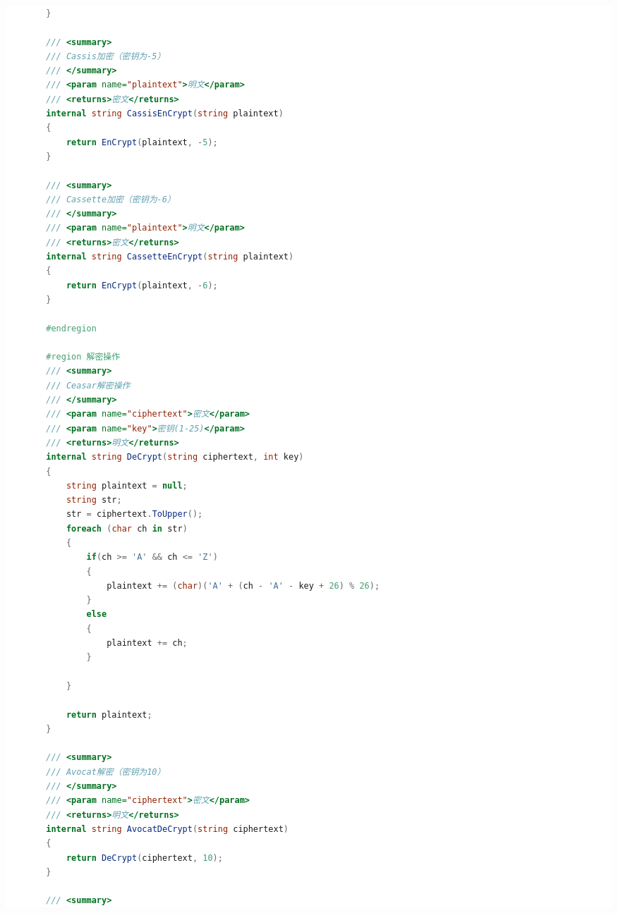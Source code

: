 ```C#
        }

        /// <summary>
        /// Cassis加密（密钥为-5）
        /// </summary>
        /// <param name="plaintext">明文</param>
        /// <returns>密文</returns>
        internal string CassisEnCrypt(string plaintext)
        {
            return EnCrypt(plaintext, -5);
        }

        /// <summary>
        /// Cassette加密（密钥为-6）
        /// </summary>
        /// <param name="plaintext">明文</param>
        /// <returns>密文</returns>
        internal string CassetteEnCrypt(string plaintext)
        {
            return EnCrypt(plaintext, -6);
        }

        #endregion

        #region 解密操作
        /// <summary>
        /// Ceasar解密操作
        /// </summary>
        /// <param name="ciphertext">密文</param>
        /// <param name="key">密钥(1-25)</param>
        /// <returns>明文</returns>
        internal string DeCrypt(string ciphertext, int key)
        {
            string plaintext = null;
            string str;
            str = ciphertext.ToUpper();
            foreach (char ch in str)
            {
                if(ch >= 'A' && ch <= 'Z')
                {
                    plaintext += (char)('A' + (ch - 'A' - key + 26) % 26);
                }
                else
                {
                    plaintext += ch;
                }
                
            }

            return plaintext;
        }

        /// <summary>
        /// Avocat解密（密钥为10）
        /// </summary>
        /// <param name="ciphertext">密文</param>
        /// <returns>明文</returns>
        internal string AvocatDeCrypt(string ciphertext)
        {
            return DeCrypt(ciphertext, 10);
        }

        /// <summary>
```